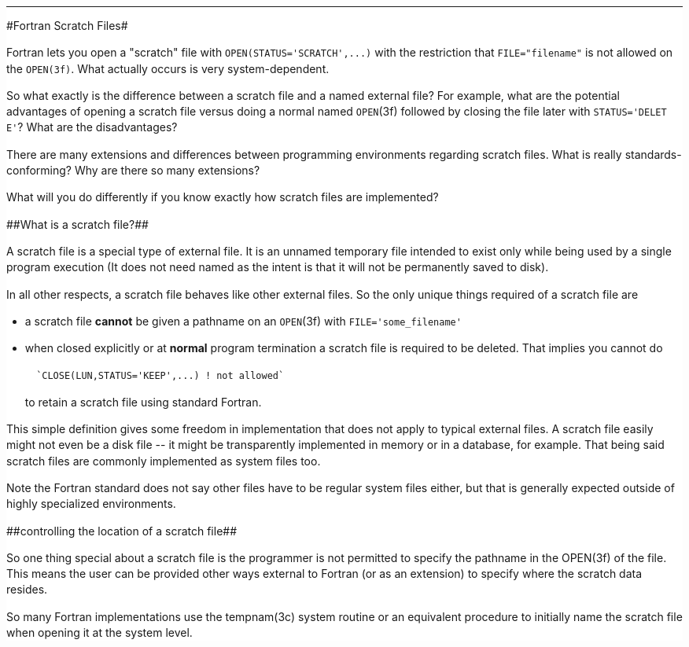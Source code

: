 -----
#Fortran Scratch Files#

   Fortran lets you open a "scratch" file with
   `OPEN(STATUS='SCRATCH',...)` with the restriction that
   `FILE="filename"` is not allowed on the `OPEN(3f)`. What actually
   occurs is very system-dependent.
   
   So what exactly is the difference between a scratch file and a named
   external file?  For example, what are the potential advantages
   of opening a scratch file versus doing a normal named `OPEN`(3f)
   followed by closing the file later with `STATUS='DELETE'`? What are
   the disadvantages?

   There are many extensions and differences between programming
   environments regarding scratch files. What is really
   standards-conforming? Why are there so many extensions?
   
   What will you do differently if you know exactly how scratch files
   are implemented?

##What is a scratch file?##

   A scratch file is a special type of external file. It is an unnamed
   temporary file intended to exist only while being used by a single
   program execution (It does not need named as the intent is that it
   will not be permanently saved to disk).

   In all other respects, a scratch file behaves like other external
   files. So the only unique things required of a scratch file are

   * a scratch file **cannot** be given a pathname on an `OPEN`(3f) with `FILE='some_filename'`
   * when closed explicitly or at **normal** program termination
     a scratch file is required to be deleted. That implies you cannot do
  
           `CLOSE(LUN,STATUS='KEEP',...) ! not allowed` 
  
     to retain a scratch file using standard Fortran.

This simple definition gives some freedom in implementation that
does not apply to typical external files. A scratch file easily might
not even be a disk file -- it might be transparently implemented in
memory or in a database, for example.  That being said scratch files
are commonly implemented as system files too.
   
   Note the Fortran standard does not say other files have to be regular
   system files either, but that is generally expected outside of highly
   specialized environments.

##controlling the location of a scratch file##

   So one thing special about a scratch file is the programmer is not
   permitted to specify the pathname in the OPEN(3f) of the file. This
   means the user can be provided other ways external to Fortran (or as
   an extension) to specify where the scratch data resides.

   So many Fortran implementations use the tempnam(3c) system routine
   or an equivalent procedure to initially name the scratch file 
   when opening it at the system level.
